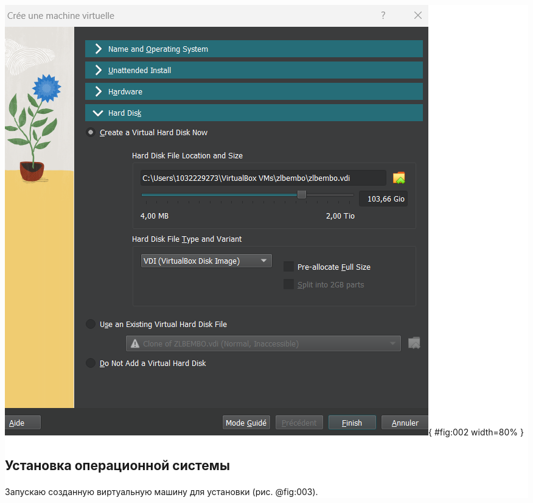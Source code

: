 ![Тип жесткого диска](image/2.png){ #fig:002 width=80% }

## Установка операционной системы

Запускаю созданную виртуальную машину для установки (рис. @fig:003).
